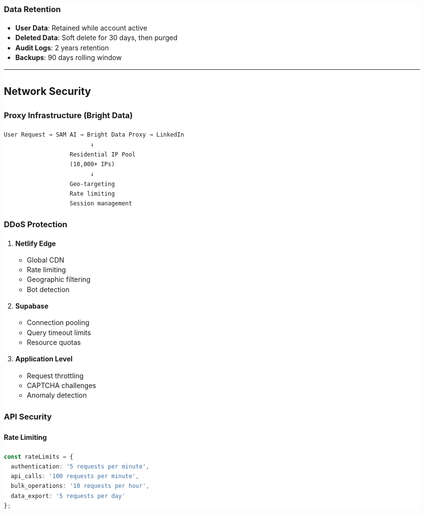 ### Data Retention

- **User Data**: Retained while account active
- **Deleted Data**: Soft delete for 30 days, then purged
- **Audit Logs**: 2 years retention
- **Backups**: 90 days rolling window

---

## Network Security

### Proxy Infrastructure (Bright Data)

```
User Request → SAM AI → Bright Data Proxy → LinkedIn
                         ↓
                   Residential IP Pool
                   (10,000+ IPs)
                         ↓
                   Geo-targeting
                   Rate limiting
                   Session management
```

### DDoS Protection

1. **Netlify Edge**
   - Global CDN
   - Rate limiting
   - Geographic filtering
   - Bot detection

2. **Supabase**
   - Connection pooling
   - Query timeout limits
   - Resource quotas

3. **Application Level**
   - Request throttling
   - CAPTCHA challenges
   - Anomaly detection

### API Security

#### Rate Limiting
```typescript
const rateLimits = {
  authentication: '5 requests per minute',
  api_calls: '100 requests per minute',
  bulk_operations: '10 requests per hour',
  data_export: '5 requests per day'
};
```

